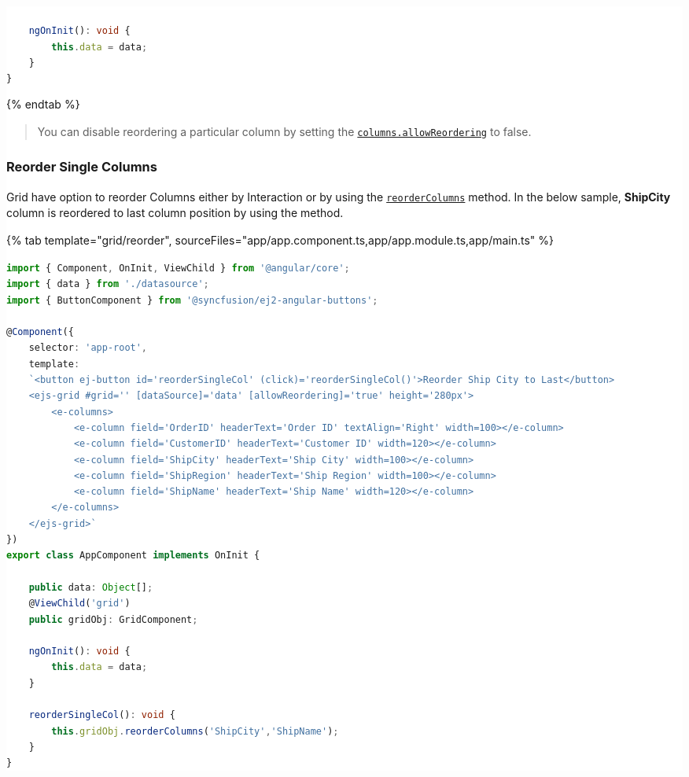```typescript

    ngOnInit(): void {
        this.data = data;
    }
}

```

{% endtab %}

> You can disable reordering a particular column by setting the [`columns.allowReordering`](../api/grid/column/#allowreordering) to false.

### Reorder Single Columns

Grid have option to reorder Columns either by Interaction or by using the [`reorderColumns`](../api/grid/#reordercolumns) method. In the below sample, **ShipCity** column is reordered to last column position by using the method.

{% tab template="grid/reorder", sourceFiles="app/app.component.ts,app/app.module.ts,app/main.ts" %}

```typescript
import { Component, OnInit, ViewChild } from '@angular/core';
import { data } from './datasource';
import { ButtonComponent } from '@syncfusion/ej2-angular-buttons';

@Component({
    selector: 'app-root',
    template:
    `<button ej-button id='reorderSingleCol' (click)='reorderSingleCol()'>Reorder Ship City to Last</button>
    <ejs-grid #grid='' [dataSource]='data' [allowReordering]='true' height='280px'>
        <e-columns>
            <e-column field='OrderID' headerText='Order ID' textAlign='Right' width=100></e-column>
            <e-column field='CustomerID' headerText='Customer ID' width=120></e-column>
            <e-column field='ShipCity' headerText='Ship City' width=100></e-column>
            <e-column field='ShipRegion' headerText='Ship Region' width=100></e-column>
            <e-column field='ShipName' headerText='Ship Name' width=120></e-column>
        </e-columns>
    </ejs-grid>`
})
export class AppComponent implements OnInit {

    public data: Object[];
    @ViewChild('grid')
    public gridObj: GridComponent;

    ngOnInit(): void {
        this.data = data;
    }

    reorderSingleCol(): void {
        this.gridObj.reorderColumns('ShipCity','ShipName');
    }
}
```
